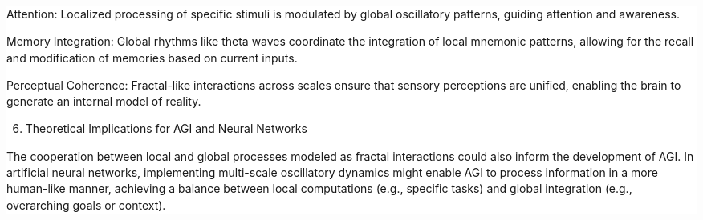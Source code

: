 Attention: Localized processing of specific stimuli is modulated by global oscillatory patterns, guiding attention and awareness.

Memory Integration: Global rhythms like theta waves coordinate the integration of local mnemonic patterns, allowing for the recall and modification of memories based on current inputs.

Perceptual Coherence: Fractal-like interactions across scales ensure that sensory perceptions are unified, enabling the brain to generate an internal model of reality.

6. Theoretical Implications for AGI and Neural Networks

The cooperation between local and global processes modeled as fractal interactions could also inform the development of AGI. In artificial neural networks, implementing multi-scale oscillatory dynamics might enable AGI to process information in a more human-like manner, achieving a balance between local computations (e.g., specific tasks) and global integration (e.g., overarching goals or context).